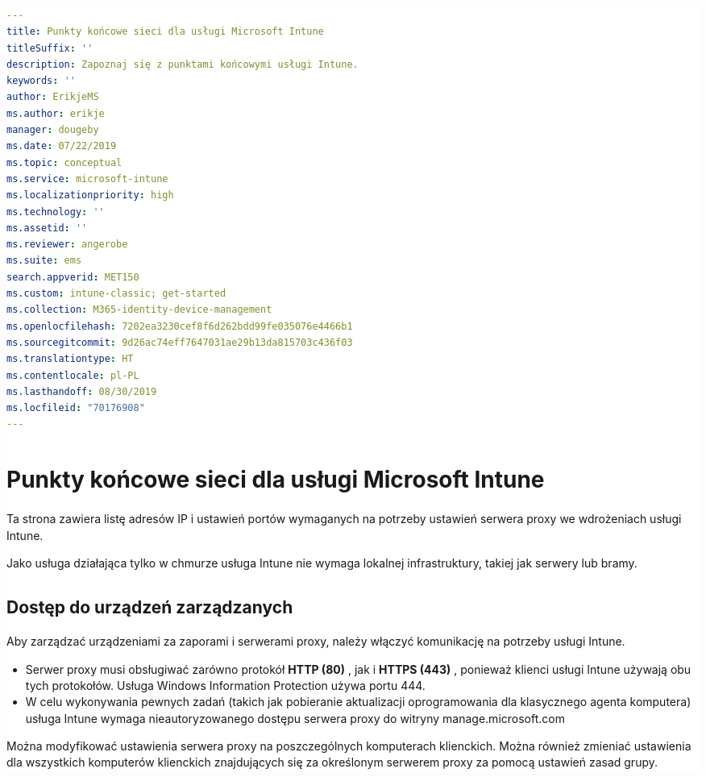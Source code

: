 ```yaml
---
title: Punkty końcowe sieci dla usługi Microsoft Intune
titleSuffix: ''
description: Zapoznaj się z punktami końcowymi usługi Intune.
keywords: ''
author: ErikjeMS
ms.author: erikje
manager: dougeby
ms.date: 07/22/2019
ms.topic: conceptual
ms.service: microsoft-intune
ms.localizationpriority: high
ms.technology: ''
ms.assetid: ''
ms.reviewer: angerobe
ms.suite: ems
search.appverid: MET150
ms.custom: intune-classic; get-started
ms.collection: M365-identity-device-management
ms.openlocfilehash: 7202ea3230cef8f6d262bdd99fe035076e4466b1
ms.sourcegitcommit: 9d26ac74eff7647031ae29b13da815703c436f03
ms.translationtype: HT
ms.contentlocale: pl-PL
ms.lasthandoff: 08/30/2019
ms.locfileid: "70176908"
---
```

# <a name="network-endpoints-for-microsoft-intune"></a>Punkty końcowe sieci dla usługi Microsoft Intune  

Ta strona zawiera listę adresów IP i ustawień portów wymaganych na potrzeby ustawień serwera proxy we wdrożeniach usługi Intune.

Jako usługa działająca tylko w chmurze usługa Intune nie wymaga lokalnej infrastruktury, takiej jak serwery lub bramy.

## <a name="access-for-managed-devices"></a>Dostęp do urządzeń zarządzanych  

Aby zarządzać urządzeniami za zaporami i serwerami proxy, należy włączyć komunikację na potrzeby usługi Intune.

- Serwer proxy musi obsługiwać zarówno protokół **HTTP (80)** , jak i **HTTPS (443)** , ponieważ klienci usługi Intune używają obu tych protokołów. Usługa Windows Information Protection używa portu 444.
- W celu wykonywania pewnych zadań (takich jak pobieranie aktualizacji oprogramowania dla klasycznego agenta komputera) usługa Intune wymaga nieautoryzowanego dostępu serwera proxy do witryny manage.microsoft.com

Można modyfikować ustawienia serwera proxy na poszczególnych komputerach klienckich. Można również zmieniać ustawienia dla wszystkich komputerów klienckich znajdujących się za określonym serwerem proxy za pomocą ustawień zasad grupy.
